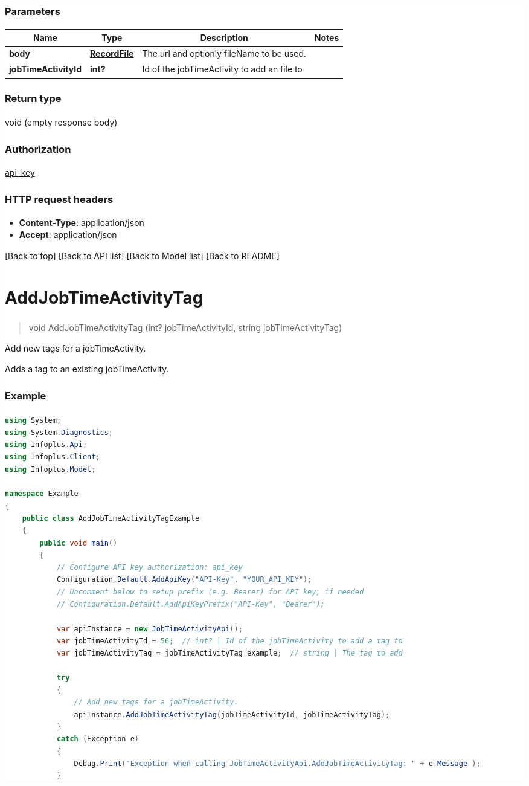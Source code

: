 ### Parameters

Name | Type | Description  | Notes
------------- | ------------- | ------------- | -------------
 **body** | [**RecordFile**](RecordFile.md)| The url and optionly fileName to be used. | 
 **jobTimeActivityId** | **int?**| Id of the jobTimeActivity to add an file to | 

### Return type

void (empty response body)

### Authorization

[api_key](../README.md#api_key)

### HTTP request headers

 - **Content-Type**: application/json
 - **Accept**: application/json

[[Back to top]](#) [[Back to API list]](../README.md#documentation-for-api-endpoints) [[Back to Model list]](../README.md#documentation-for-models) [[Back to README]](../README.md)

<a name="addjobtimeactivitytag"></a>
# **AddJobTimeActivityTag**
> void AddJobTimeActivityTag (int? jobTimeActivityId, string jobTimeActivityTag)

Add new tags for a jobTimeActivity.

Adds a tag to an existing jobTimeActivity.

### Example
```csharp
using System;
using System.Diagnostics;
using Infoplus.Api;
using Infoplus.Client;
using Infoplus.Model;

namespace Example
{
    public class AddJobTimeActivityTagExample
    {
        public void main()
        {
            // Configure API key authorization: api_key
            Configuration.Default.AddApiKey("API-Key", "YOUR_API_KEY");
            // Uncomment below to setup prefix (e.g. Bearer) for API key, if needed
            // Configuration.Default.AddApiKeyPrefix("API-Key", "Bearer");

            var apiInstance = new JobTimeActivityApi();
            var jobTimeActivityId = 56;  // int? | Id of the jobTimeActivity to add a tag to
            var jobTimeActivityTag = jobTimeActivityTag_example;  // string | The tag to add

            try
            {
                // Add new tags for a jobTimeActivity.
                apiInstance.AddJobTimeActivityTag(jobTimeActivityId, jobTimeActivityTag);
            }
            catch (Exception e)
            {
                Debug.Print("Exception when calling JobTimeActivityApi.AddJobTimeActivityTag: " + e.Message );
            }
```